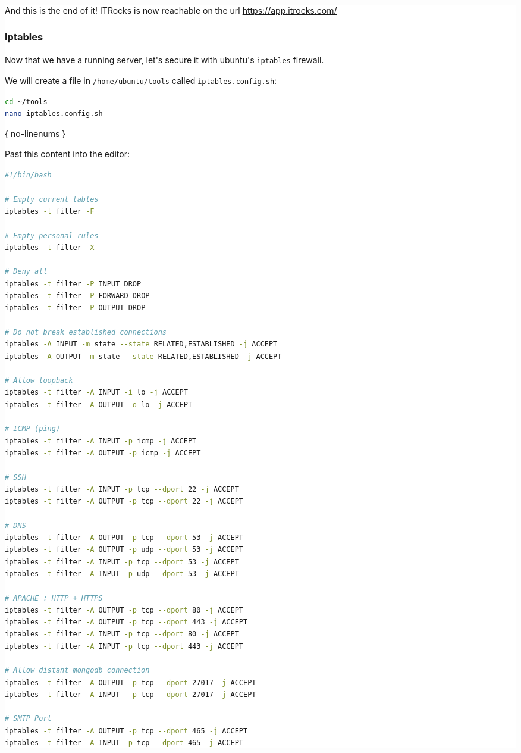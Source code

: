 And this is the end of it! ITRocks is now reachable on the url https://app.itrocks.com/

### Iptables

Now that we have a running server, let's secure it with ubuntu's `iptables` firewall.

We will create a file in `/home/ubuntu/tools` called `ìptables.config.sh`:

```bash
cd ~/tools
nano iptables.config.sh
``` 
{ no-linenums }

Past this content into the editor:

```sh title="/home/ubuntu/tools/iptables.config.sh"
#!/bin/bash

# Empty current tables
iptables -t filter -F

# Empty personal rules
iptables -t filter -X

# Deny all
iptables -t filter -P INPUT DROP
iptables -t filter -P FORWARD DROP
iptables -t filter -P OUTPUT DROP

# Do not break established connections
iptables -A INPUT -m state --state RELATED,ESTABLISHED -j ACCEPT
iptables -A OUTPUT -m state --state RELATED,ESTABLISHED -j ACCEPT

# Allow loopback
iptables -t filter -A INPUT -i lo -j ACCEPT
iptables -t filter -A OUTPUT -o lo -j ACCEPT

# ICMP (ping)
iptables -t filter -A INPUT -p icmp -j ACCEPT
iptables -t filter -A OUTPUT -p icmp -j ACCEPT

# SSH 
iptables -t filter -A INPUT -p tcp --dport 22 -j ACCEPT
iptables -t filter -A OUTPUT -p tcp --dport 22 -j ACCEPT

# DNS
iptables -t filter -A OUTPUT -p tcp --dport 53 -j ACCEPT
iptables -t filter -A OUTPUT -p udp --dport 53 -j ACCEPT
iptables -t filter -A INPUT -p tcp --dport 53 -j ACCEPT
iptables -t filter -A INPUT -p udp --dport 53 -j ACCEPT

# APACHE : HTTP + HTTPS
iptables -t filter -A OUTPUT -p tcp --dport 80 -j ACCEPT
iptables -t filter -A OUTPUT -p tcp --dport 443 -j ACCEPT
iptables -t filter -A INPUT -p tcp --dport 80 -j ACCEPT
iptables -t filter -A INPUT -p tcp --dport 443 -j ACCEPT

# Allow distant mongodb connection
iptables -t filter -A OUTPUT -p tcp --dport 27017 -j ACCEPT
iptables -t filter -A INPUT  -p tcp --dport 27017 -j ACCEPT

# SMTP Port
iptables -t filter -A OUTPUT -p tcp --dport 465 -j ACCEPT
iptables -t filter -A INPUT -p tcp --dport 465 -j ACCEPT
```
